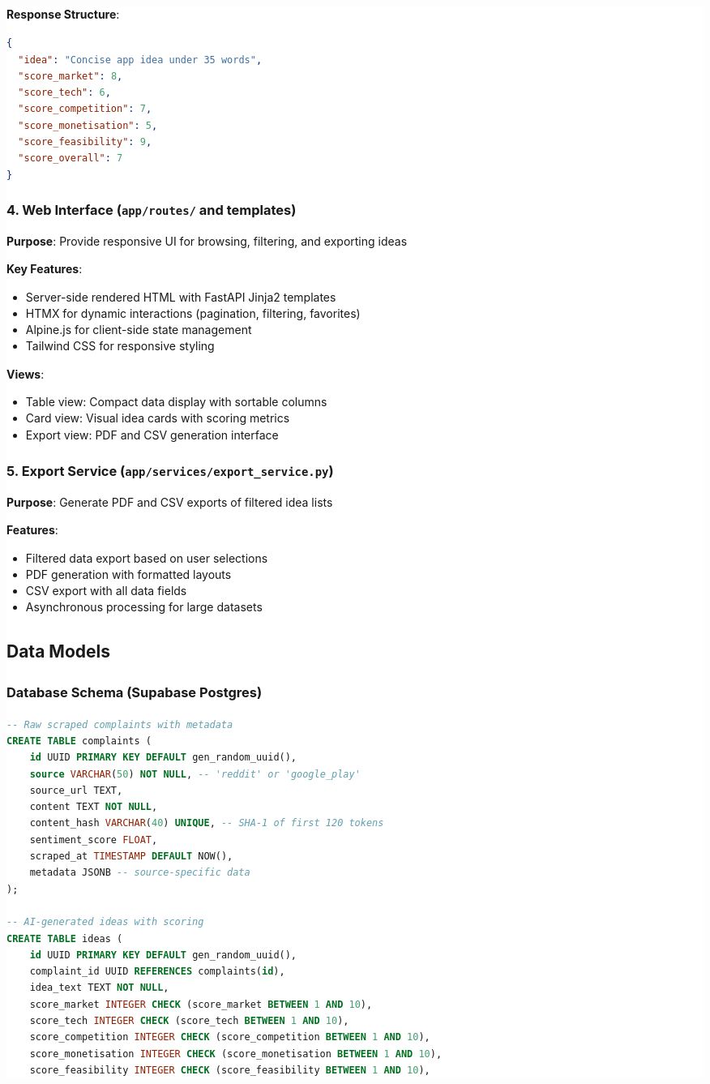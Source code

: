 **Response Structure**:
```json
{
  "idea": "Concise app idea under 35 words",
  "score_market": 8,
  "score_tech": 6,
  "score_competition": 7,
  "score_monetisation": 5,
  "score_feasibility": 9,
  "score_overall": 7
}
```

### 4. Web Interface (`app/routes/` and templates)

**Purpose**: Provide responsive UI for browsing, filtering, and exporting ideas

**Key Features**:
- Server-side rendered HTML with FastAPI Jinja2 templates
- HTMX for dynamic interactions (pagination, filtering, favorites)
- Alpine.js for client-side state management
- Tailwind CSS for responsive styling

**Views**:
- Table view: Compact data display with sortable columns
- Card view: Visual idea cards with scoring metrics
- Export view: PDF and CSV generation interface

### 5. Export Service (`app/services/export_service.py`)

**Purpose**: Generate PDF and CSV exports of filtered idea lists

**Features**:
- Filtered data export based on user selections
- PDF generation with formatted layouts
- CSV export with all data fields
- Asynchronous processing for large datasets

## Data Models

### Database Schema (Supabase Postgres)

```sql
-- Raw scraped complaints with metadata
CREATE TABLE complaints (
    id UUID PRIMARY KEY DEFAULT gen_random_uuid(),
    source VARCHAR(50) NOT NULL, -- 'reddit' or 'google_play'
    source_url TEXT,
    content TEXT NOT NULL,
    content_hash VARCHAR(40) UNIQUE, -- SHA-1 of first 120 tokens
    sentiment_score FLOAT,
    scraped_at TIMESTAMP DEFAULT NOW(),
    metadata JSONB -- source-specific data
);

-- AI-generated ideas with scoring
CREATE TABLE ideas (
    id UUID PRIMARY KEY DEFAULT gen_random_uuid(),
    complaint_id UUID REFERENCES complaints(id),
    idea_text TEXT NOT NULL,
    score_market INTEGER CHECK (score_market BETWEEN 1 AND 10),
    score_tech INTEGER CHECK (score_tech BETWEEN 1 AND 10),
    score_competition INTEGER CHECK (score_competition BETWEEN 1 AND 10),
    score_monetisation INTEGER CHECK (score_monetisation BETWEEN 1 AND 10),
    score_feasibility INTEGER CHECK (score_feasibility BETWEEN 1 AND 10),
```